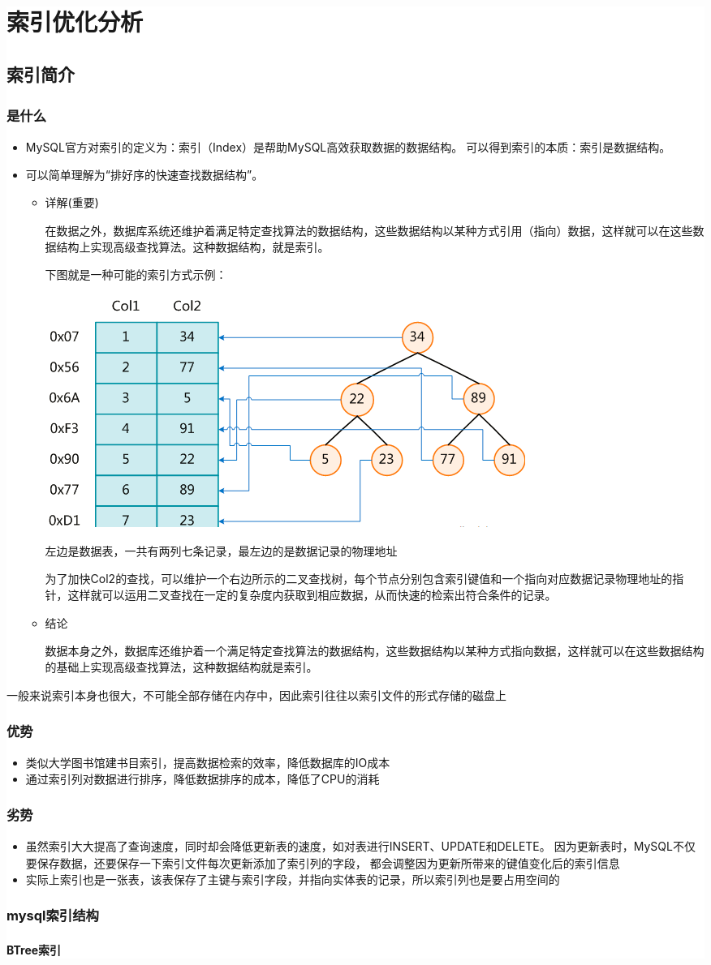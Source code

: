 # 索引优化分析

##  索引简介
### 是什么

- MySQL官方对索引的定义为：索引（Index）是帮助MySQL高效获取数据的数据结构。 可以得到索引的本质：索引是数据结构。

- 可以简单理解为“排好序的快速查找数据结构”。

    - 详解(重要)

        在数据之外，数据库系统还维护着满足特定查找算法的数据结构，这些数据结构以某种方式引用（指向）数据，这样就可以在这些数据结构上实现高级查找算法。这种数据结构，就是索引。

        下图就是一种可能的索引方式示例：

        ![](../imgs/索引.bmp)

        左边是数据表，一共有两列七条记录，最左边的是数据记录的物理地址

        为了加快Col2的查找，可以维护一个右边所示的二叉查找树，每个节点分别包含索引键值和一个指向对应数据记录物理地址的指针，这样就可以运用二叉查找在一定的复杂度内获取到相应数据，从而快速的检索出符合条件的记录。

    - 结论

        数据本身之外，数据库还维护着一个满足特定查找算法的数据结构，这些数据结构以某种方式指向数据，这样就可以在这些数据结构的基础上实现高级查找算法，这种数据结构就是索引。
 
一般来说索引本身也很大，不可能全部存储在内存中，因此索引往往以索引文件的形式存储的磁盘上
### 优势
- 类似大学图书馆建书目索引，提高数据检索的效率，降低数据库的IO成本
- 通过索引列对数据进行排序，降低数据排序的成本，降低了CPU的消耗
### 劣势
- 虽然索引大大提高了查询速度，同时却会降低更新表的速度，如对表进行INSERT、UPDATE和DELETE。 因为更新表时，MySQL不仅要保存数据，还要保存一下索引文件每次更新添加了索引列的字段， 都会调整因为更新所带来的键值变化后的索引信息
- 实际上索引也是一张表，该表保存了主键与索引字段，并指向实体表的记录，所以索引列也是要占用空间的
### mysql索引结构
#### BTree索引

